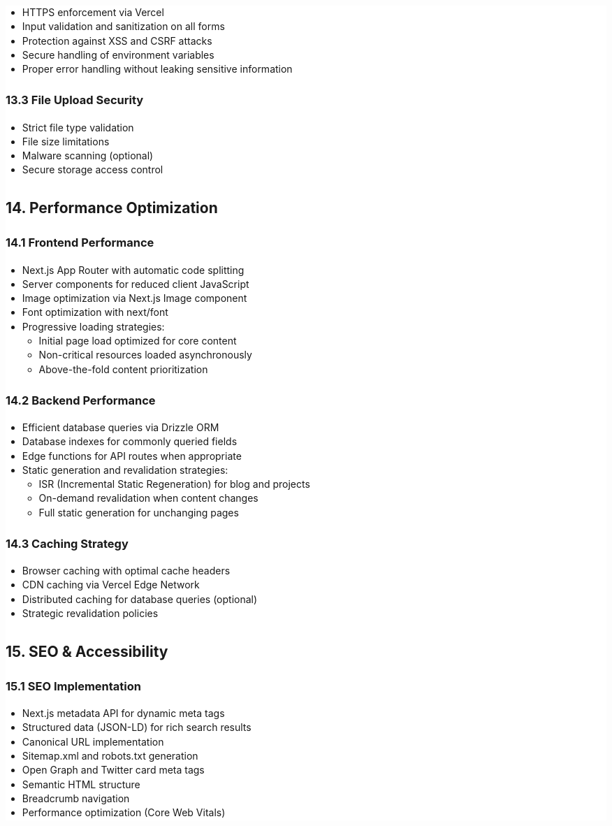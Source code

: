 - HTTPS enforcement via Vercel
- Input validation and sanitization on all forms
- Protection against XSS and CSRF attacks
- Secure handling of environment variables
- Proper error handling without leaking sensitive information

### 13.3 File Upload Security

- Strict file type validation
- File size limitations
- Malware scanning (optional)
- Secure storage access control

## 14. Performance Optimization

### 14.1 Frontend Performance

- Next.js App Router with automatic code splitting
- Server components for reduced client JavaScript
- Image optimization via Next.js Image component
- Font optimization with next/font
- Progressive loading strategies:
  - Initial page load optimized for core content
  - Non-critical resources loaded asynchronously
  - Above-the-fold content prioritization

### 14.2 Backend Performance

- Efficient database queries via Drizzle ORM
- Database indexes for commonly queried fields
- Edge functions for API routes when appropriate
- Static generation and revalidation strategies:
  - ISR (Incremental Static Regeneration) for blog and projects
  - On-demand revalidation when content changes
  - Full static generation for unchanging pages

### 14.3 Caching Strategy

- Browser caching with optimal cache headers
- CDN caching via Vercel Edge Network
- Distributed caching for database queries (optional)
- Strategic revalidation policies

## 15. SEO & Accessibility

### 15.1 SEO Implementation

- Next.js metadata API for dynamic meta tags
- Structured data (JSON-LD) for rich search results
- Canonical URL implementation
- Sitemap.xml and robots.txt generation
- Open Graph and Twitter card meta tags
- Semantic HTML structure
- Breadcrumb navigation
- Performance optimization (Core Web Vitals)
